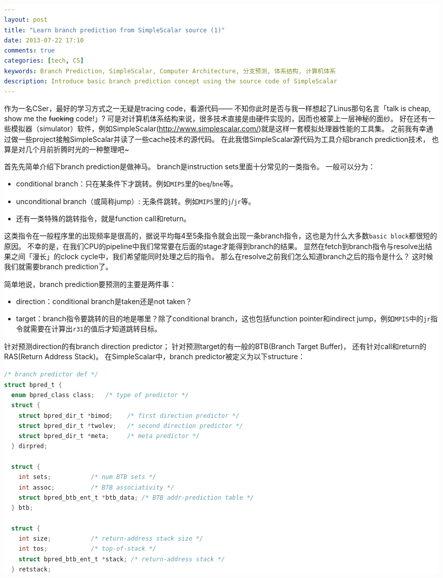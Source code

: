```yaml
---
layout: post
title: "Learn branch prediction from SimpleScalar source (1)"
date: 2013-07-22 17:10
comments: true
categories: [tech, CS]
keywords: Branch Prediction, SimpleScalar, Computer Architecture, 分支预测, 体系结构, 计算机体系
description: Introduce basic branch prediction concept using the source code of SimpleScalar
---
```

作为一名CSer，最好的学习方式之一无疑是tracing code，看源代码——
不知你此时是否与我一样想起了Linus那句名言「talk is cheap, show me the <del>fucking</del> code!」?
可是对计算机体系结构来说，很多技术直接是由硬件实现的，因而也被蒙上一层神秘的面纱。
好在还有一些模拟器（simulator）软件，例如SimpleScalar(http://www.simplescalar.com/)就是这样一套模拟处理器性能的工具集。
之前我有幸通过做一些project接触SimpleScalar并读了一些cache技术的源代码。
在此我借SimpleScalar源代码为工具介绍branch prediction技术，
也算是对几个月前折腾时光的一种整理吧~

首先先简单介绍下branch prediction是做神马。
branch是instruction sets里面十分常见的一类指令。
一般可以分为：

- conditional branch：只在某条件下才跳转。例如```MIPS```里的```beq```/```bne```等。

- unconditional branch（或简称jump）: 无条件跳转。例如```MIPS```里的```j```/```jr```等。

- 还有一类特殊的跳转指令，就是function call和return。



这类指令在一般程序里的出现频率是很高的，据说平均每4至5条指令就会出现一条branch指令，这也是为什么大多数```basic block```都很短的原因。
不幸的是，在我们CPU的pipeline中我们常常要在后面的stage才能得到branch的结果。
显然在fetch到branch指令与resolve出结果之间「漫长」的clock cycle中，我们希望能同时处理之后的指令。
那么在resolve之前我们怎么知道branch之后的指令是什么？
这时候我们就需要branch prediction了。

简单地说，branch prediction要预测的主要是两件事：

- direction：conditional branch是taken还是not taken？

- target：branch指令要跳转的目的地是哪里？除了conditional branch，这也包括function pointer和indirect jump，例如```MPIS```中的```jr```指令就需要在计算出```r31```的值后才知道跳转目标。

针对预测direction的有branch direction predictor；
针对预测target的有一般的BTB(Branch Target Buffer)，
还有针对call和return的RAS(Return Address Stack)。
在SimpleScalar中，branch predictor被定义为以下structure：
```c
/* branch predictor def */
struct bpred_t {
  enum bpred_class class;	/* type of predictor */
  struct {
    struct bpred_dir_t *bimod;	  /* first direction predictor */
    struct bpred_dir_t *twolev;	  /* second direction predictor */
    struct bpred_dir_t *meta;	  /* meta predictor */
  } dirpred;

  struct {
    int sets;			/* num BTB sets */
    int assoc;			/* BTB associativity */
    struct bpred_btb_ent_t *btb_data; /* BTB addr-prediction table */
  } btb;

  struct {
    int size;			/* return-address stack size */
    int tos;			/* top-of-stack */
    struct bpred_btb_ent_t *stack; /* return-address stack */
  } retstack;
```